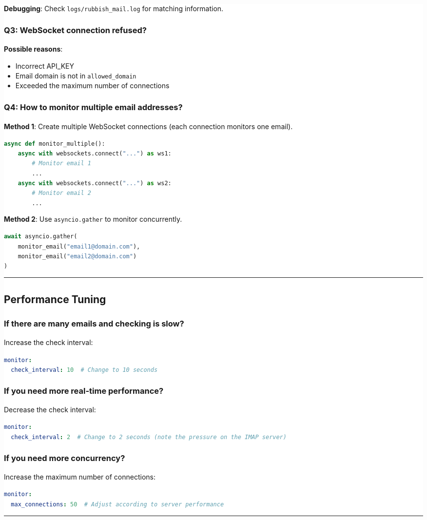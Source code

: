 **Debugging**: Check `logs/rubbish_mail.log` for matching information.

### Q3: WebSocket connection refused?

**Possible reasons**:
- Incorrect API_KEY
- Email domain is not in `allowed_domain`
- Exceeded the maximum number of connections

### Q4: How to monitor multiple email addresses?

**Method 1**: Create multiple WebSocket connections (each connection monitors one email).

```python
async def monitor_multiple():
    async with websockets.connect("...") as ws1:
        # Monitor email 1
        ...
    async with websockets.connect("...") as ws2:
        # Monitor email 2
        ...
```

**Method 2**: Use `asyncio.gather` to monitor concurrently.

```python
await asyncio.gather(
    monitor_email("email1@domain.com"),
    monitor_email("email2@domain.com")
)
```

---

## Performance Tuning

### If there are many emails and checking is slow?

Increase the check interval:
```yaml
monitor:
  check_interval: 10  # Change to 10 seconds
```

### If you need more real-time performance?

Decrease the check interval:
```yaml
monitor:
  check_interval: 2  # Change to 2 seconds (note the pressure on the IMAP server)
```

### If you need more concurrency?

Increase the maximum number of connections:
```yaml
monitor:
  max_connections: 50  # Adjust according to server performance
```

---